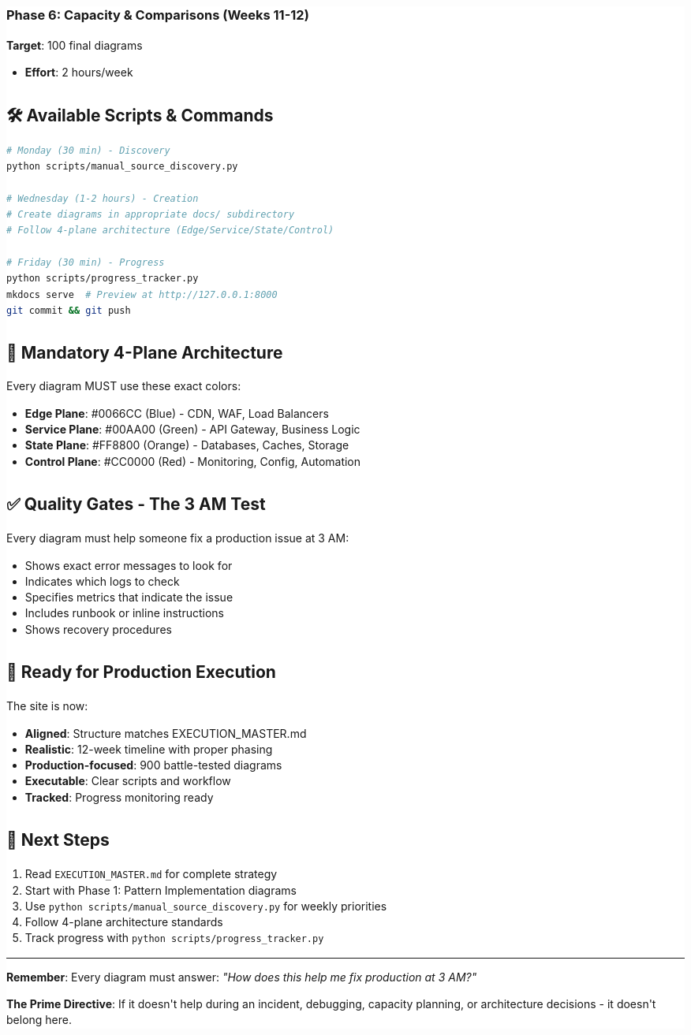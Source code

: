 ### Phase 6: Capacity & Comparisons (Weeks 11-12)
**Target**: 100 final diagrams
- **Effort**: 2 hours/week

## 🛠️ Available Scripts & Commands

```bash
# Monday (30 min) - Discovery
python scripts/manual_source_discovery.py

# Wednesday (1-2 hours) - Creation
# Create diagrams in appropriate docs/ subdirectory
# Follow 4-plane architecture (Edge/Service/State/Control)

# Friday (30 min) - Progress
python scripts/progress_tracker.py
mkdocs serve  # Preview at http://127.0.0.1:8000
git commit && git push
```

## 🎨 Mandatory 4-Plane Architecture

Every diagram MUST use these exact colors:
- **Edge Plane**: #0066CC (Blue) - CDN, WAF, Load Balancers
- **Service Plane**: #00AA00 (Green) - API Gateway, Business Logic
- **State Plane**: #FF8800 (Orange) - Databases, Caches, Storage
- **Control Plane**: #CC0000 (Red) - Monitoring, Config, Automation

## ✅ Quality Gates - The 3 AM Test

Every diagram must help someone fix a production issue at 3 AM:
- Shows exact error messages to look for
- Indicates which logs to check
- Specifies metrics that indicate the issue
- Includes runbook or inline instructions
- Shows recovery procedures

## 🚀 Ready for Production Execution

The site is now:
- **Aligned**: Structure matches EXECUTION_MASTER.md
- **Realistic**: 12-week timeline with proper phasing
- **Production-focused**: 900 battle-tested diagrams
- **Executable**: Clear scripts and workflow
- **Tracked**: Progress monitoring ready

## 🎯 Next Steps

1. Read `EXECUTION_MASTER.md` for complete strategy
2. Start with Phase 1: Pattern Implementation diagrams
3. Use `python scripts/manual_source_discovery.py` for weekly priorities
4. Follow 4-plane architecture standards
5. Track progress with `python scripts/progress_tracker.py`

---

**Remember**: Every diagram must answer: *"How does this help me fix production at 3 AM?"*

**The Prime Directive**: If it doesn't help during an incident, debugging, capacity planning, or architecture decisions - it doesn't belong here.